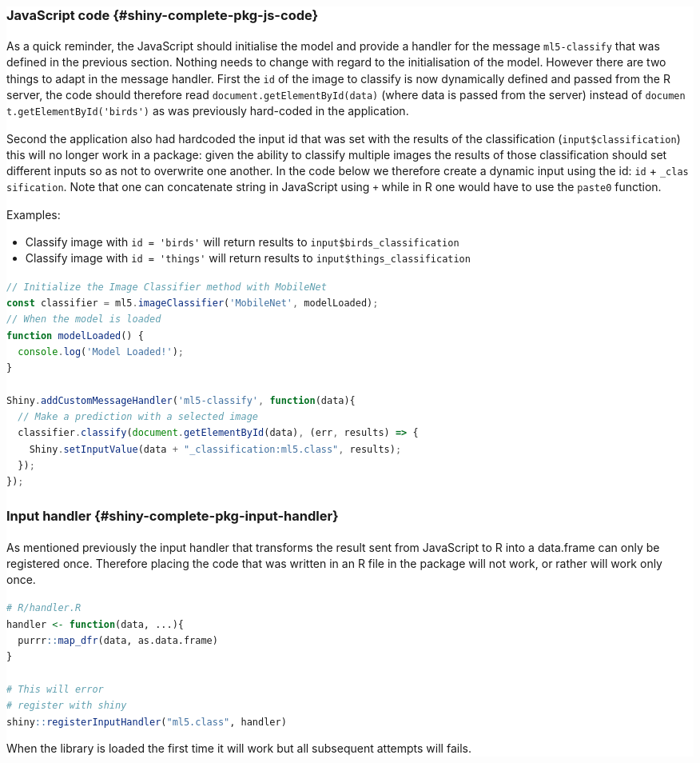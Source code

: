 ### JavaScript code {#shiny-complete-pkg-js-code}

As a quick reminder, the JavaScript should initialise the model and provide a handler for the message `ml5-classify` that was defined in the previous section. Nothing needs to change with regard to the initialisation of the model. However there are two things to adapt in the message handler. First the `id` of the image to classify is now dynamically defined and passed from the R server, the code should therefore read `document.getElementById(data)` (where data is passed from the server) instead of `document.getElementById('birds')` as was previously hard-coded in the application. 

Second the application also had hardcoded the input id that was set with the results of the classification (`input$classification`) this will no longer work in a package: given the ability to classify multiple images the results of those classification should set different inputs so as not to overwrite one another. In the code below we therefore create a dynamic input using the id: `id` + `_classification`. Note that one can concatenate string in JavaScript using `+` while in R one would have to use the `paste0` function.

Examples:

- Classify image with `id = 'birds'` will return results to `input$birds_classification`
- Classify image with `id = 'things'` will return results to `input$things_classification`

```js
// Initialize the Image Classifier method with MobileNet
const classifier = ml5.imageClassifier('MobileNet', modelLoaded);
// When the model is loaded
function modelLoaded() {
  console.log('Model Loaded!');
}

Shiny.addCustomMessageHandler('ml5-classify', function(data){
  // Make a prediction with a selected image
  classifier.classify(document.getElementById(data), (err, results) => {
    Shiny.setInputValue(data + "_classification:ml5.class", results);
  });
});
```

### Input handler {#shiny-complete-pkg-input-handler}

As mentioned previously the input handler that transforms the result sent from JavaScript to R into a data.frame can only be registered once. Therefore placing the code that was written in an R file in the package will not work, or rather will work only once.

```r
# R/handler.R
handler <- function(data, ...){
  purrr::map_dfr(data, as.data.frame)
}

# This will error
# register with shiny
shiny::registerInputHandler("ml5.class", handler)
```

When the library is loaded the first time it will work but all subsequent attempts will fails.
